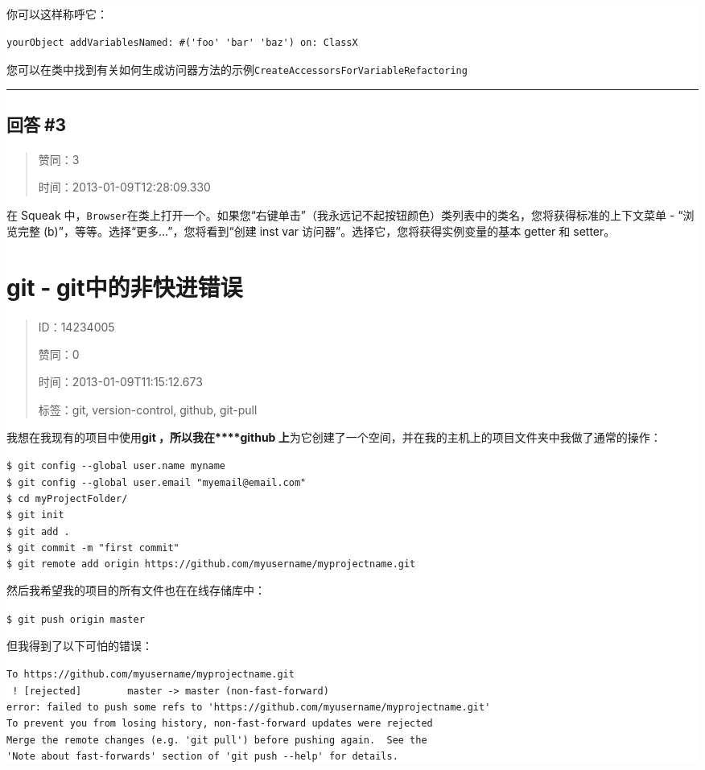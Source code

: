你可以这样称呼它：

```
yourObject addVariablesNamed: #('foo' 'bar' 'baz') on: ClassX 
```

您可以在类中找到有关如何生成访问器方法的示例`CreateAccessorsForVariableRefactoring`

* * *

## 回答 #3

> 赞同：3
> 
> 时间：2013-01-09T12:28:09.330

在 Squeak 中，`Browser`在类上打开一个。如果您“右键单击”（我永远记不起按钮颜色）类列表中的类名，您将获得标准的上下文菜单 - “浏览完整 (b)”，等等。选择“更多...”，您将看到“创建 inst var 访问器”。选择它，您将获得实例变量的基本 getter 和 setter。

# git - git中的非快进错误

> ID：14234005
> 
> 赞同：0
> 
> 时间：2013-01-09T11:15:12.673
> 
> 标签：git, version-control, github, git-pull

我想在我现有的项目中使用**git ，所以我在****github 上**为它创建了一个空间，并在我的主机上的项目文件夹中我做了通常的操作：

```
$ git config --global user.name myname
$ git config --global user.email "myemail@email.com"
$ cd myProjectFolder/
$ git init
$ git add .
$ git commit -m "first commit"
$ git remote add origin https://github.com/myusername/myprojectname.git 
```

然后我希望我的项目的所有文件也在在线存储库中：

```
$ git push origin master 
```

但我得到了以下可怕的错误：

```
To https://github.com/myusername/myprojectname.git
 ! [rejected]        master -> master (non-fast-forward)
error: failed to push some refs to 'https://github.com/myusername/myprojectname.git'
To prevent you from losing history, non-fast-forward updates were rejected
Merge the remote changes (e.g. 'git pull') before pushing again.  See the
'Note about fast-forwards' section of 'git push --help' for details. 
```
